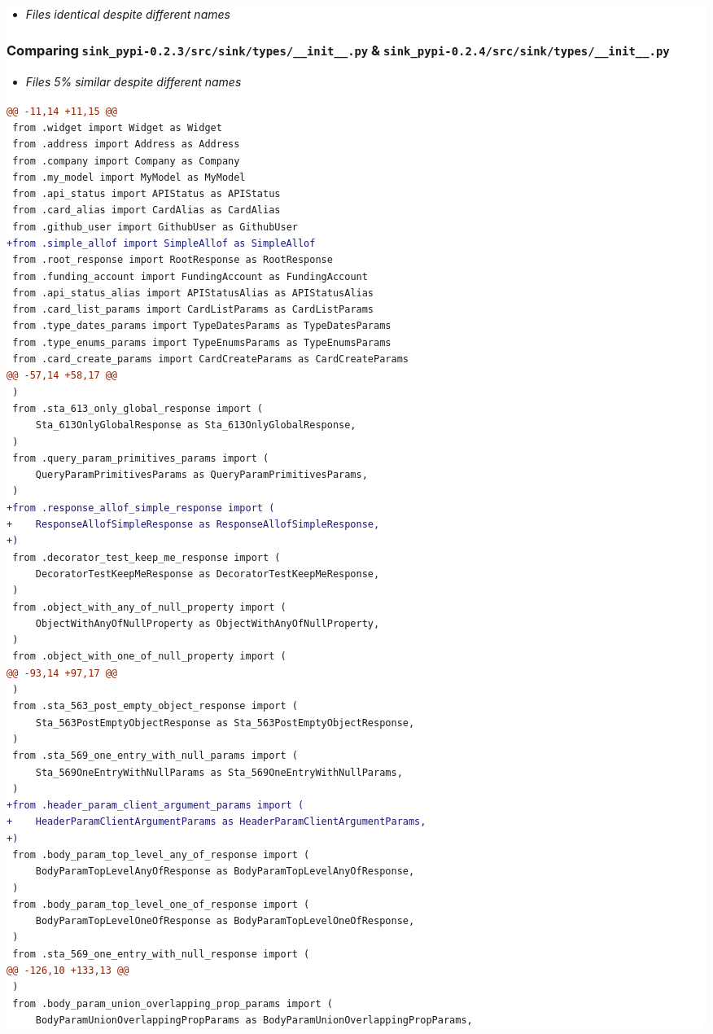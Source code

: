  * *Files identical despite different names*

### Comparing `sink_pypi-0.2.3/src/sink/types/__init__.py` & `sink_pypi-0.2.4/src/sink/types/__init__.py`

 * *Files 5% similar despite different names*

```diff
@@ -11,14 +11,15 @@
 from .widget import Widget as Widget
 from .address import Address as Address
 from .company import Company as Company
 from .my_model import MyModel as MyModel
 from .api_status import APIStatus as APIStatus
 from .card_alias import CardAlias as CardAlias
 from .github_user import GithubUser as GithubUser
+from .simple_allof import SimpleAllof as SimpleAllof
 from .root_response import RootResponse as RootResponse
 from .funding_account import FundingAccount as FundingAccount
 from .api_status_alias import APIStatusAlias as APIStatusAlias
 from .card_list_params import CardListParams as CardListParams
 from .type_dates_params import TypeDatesParams as TypeDatesParams
 from .type_enums_params import TypeEnumsParams as TypeEnumsParams
 from .card_create_params import CardCreateParams as CardCreateParams
@@ -57,14 +58,17 @@
 )
 from .sta_613_only_global_response import (
     Sta_613OnlyGlobalResponse as Sta_613OnlyGlobalResponse,
 )
 from .query_param_primitives_params import (
     QueryParamPrimitivesParams as QueryParamPrimitivesParams,
 )
+from .response_allof_simple_response import (
+    ResponseAllofSimpleResponse as ResponseAllofSimpleResponse,
+)
 from .decorator_test_keep_me_response import (
     DecoratorTestKeepMeResponse as DecoratorTestKeepMeResponse,
 )
 from .object_with_any_of_null_property import (
     ObjectWithAnyOfNullProperty as ObjectWithAnyOfNullProperty,
 )
 from .object_with_one_of_null_property import (
@@ -93,14 +97,17 @@
 )
 from .sta_563_post_empty_object_response import (
     Sta_563PostEmptyObjectResponse as Sta_563PostEmptyObjectResponse,
 )
 from .sta_569_one_entry_with_null_params import (
     Sta_569OneEntryWithNullParams as Sta_569OneEntryWithNullParams,
 )
+from .header_param_client_argument_params import (
+    HeaderParamClientArgumentParams as HeaderParamClientArgumentParams,
+)
 from .body_param_top_level_any_of_response import (
     BodyParamTopLevelAnyOfResponse as BodyParamTopLevelAnyOfResponse,
 )
 from .body_param_top_level_one_of_response import (
     BodyParamTopLevelOneOfResponse as BodyParamTopLevelOneOfResponse,
 )
 from .sta_569_one_entry_with_null_response import (
@@ -126,10 +133,13 @@
 )
 from .body_param_union_overlapping_prop_params import (
     BodyParamUnionOverlappingPropParams as BodyParamUnionOverlappingPropParams,
```